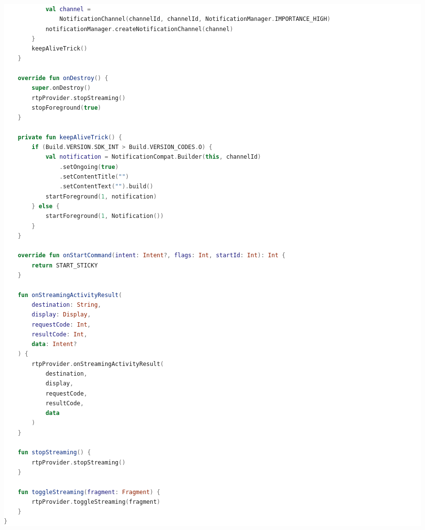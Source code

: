 ```kotlin
            val channel =
                NotificationChannel(channelId, channelId, NotificationManager.IMPORTANCE_HIGH)
            notificationManager.createNotificationChannel(channel)
        }
        keepAliveTrick()
    }

    override fun onDestroy() {
        super.onDestroy()
        rtpProvider.stopStreaming()
        stopForeground(true)
    }

    private fun keepAliveTrick() {
        if (Build.VERSION.SDK_INT > Build.VERSION_CODES.O) {
            val notification = NotificationCompat.Builder(this, channelId)
                .setOngoing(true)
                .setContentTitle("")
                .setContentText("").build()
            startForeground(1, notification)
        } else {
            startForeground(1, Notification())
        }
    }

    override fun onStartCommand(intent: Intent?, flags: Int, startId: Int): Int {
        return START_STICKY
    }

    fun onStreamingActivityResult(
        destination: String,
        display: Display,
        requestCode: Int,
        resultCode: Int,
        data: Intent?
    ) {
        rtpProvider.onStreamingActivityResult(
            destination,
            display,
            requestCode,
            resultCode,
            data
        )
    }

    fun stopStreaming() {
        rtpProvider.stopStreaming()
    }

    fun toggleStreaming(fragment: Fragment) {
        rtpProvider.toggleStreaming(fragment)
    }
}
```
